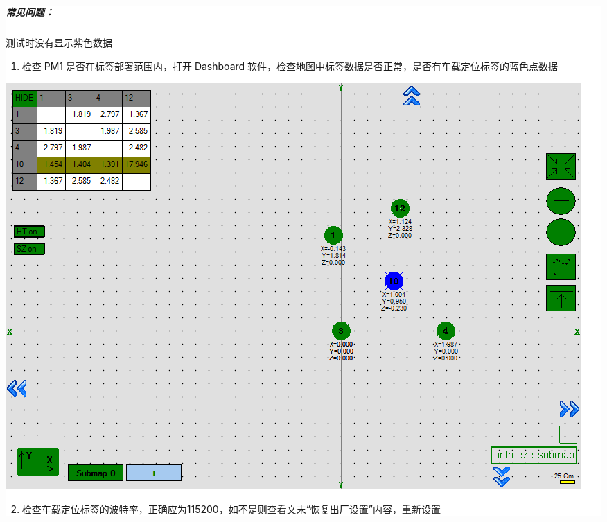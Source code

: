 ##### 常见问题：

测试时没有显示紫色数据

1. 检查 PM1 是否在标签部署范围内，打开 Dashboard 软件，检查地图中标签数据是否正常，是否有车载定位标签的蓝色点数据

  ![](imgs/map-19.png)

2. 检查车载定位标签的波特率，正确应为115200，如不是则查看文末“恢复出厂设置”内容，重新设置
  